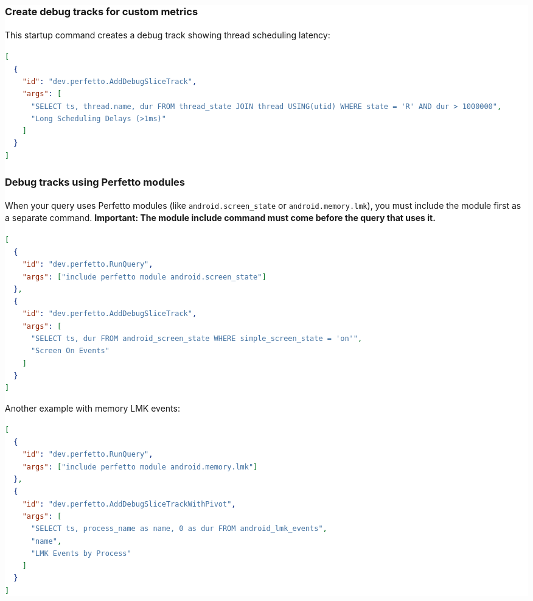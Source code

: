 ### Create debug tracks for custom metrics

This startup command creates a debug track showing thread scheduling latency:

```json
[
  {
    "id": "dev.perfetto.AddDebugSliceTrack",
    "args": [
      "SELECT ts, thread.name, dur FROM thread_state JOIN thread USING(utid) WHERE state = 'R' AND dur > 1000000",
      "Long Scheduling Delays (>1ms)"
    ]
  }
]
```

### Debug tracks using Perfetto modules

When your query uses Perfetto modules (like `android.screen_state` or
`android.memory.lmk`), you must include the module first as a separate command.
**Important: The module include command must come before the query that uses
it.**

```json
[
  {
    "id": "dev.perfetto.RunQuery",
    "args": ["include perfetto module android.screen_state"]
  },
  {
    "id": "dev.perfetto.AddDebugSliceTrack",
    "args": [
      "SELECT ts, dur FROM android_screen_state WHERE simple_screen_state = 'on'",
      "Screen On Events"
    ]
  }
]
```

Another example with memory LMK events:

```json
[
  {
    "id": "dev.perfetto.RunQuery",
    "args": ["include perfetto module android.memory.lmk"]
  },
  {
    "id": "dev.perfetto.AddDebugSliceTrackWithPivot",
    "args": [
      "SELECT ts, process_name as name, 0 as dur FROM android_lmk_events",
      "name",
      "LMK Events by Process"
    ]
  }
]
```
